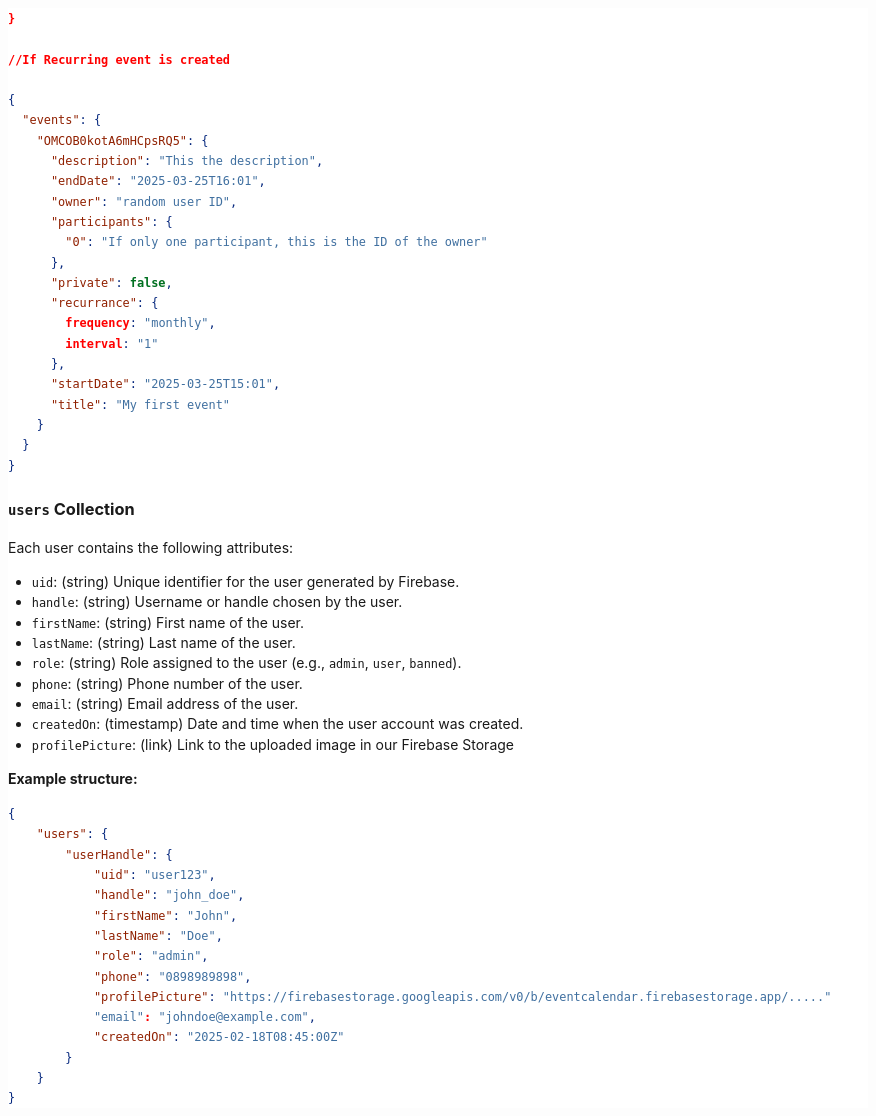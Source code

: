 ```json
}

//If Recurring event is created

{
  "events": {
    "OMCOB0kotA6mHCpsRQ5": {
      "description": "This the description",
      "endDate": "2025-03-25T16:01", 
      "owner": "random user ID", 
      "participants": {
        "0": "If only one participant, this is the ID of the owner"
      }, 
      "private": false,
      "recurrance": {
        frequency: "monthly",
        interval: "1"
      },
      "startDate": "2025-03-25T15:01", 
      "title": "My first event"
    }
  }
}
```

### `users` Collection
Each user contains the following attributes:

- `uid`: (string) Unique identifier for the user generated by Firebase.
- `handle`: (string) Username or handle chosen by the user.
- `firstName`: (string) First name of the user.
- `lastName`: (string) Last name of the user.
- `role`: (string) Role assigned to the user (e.g., `admin`, `user`, `banned`).
- `phone`: (string) Phone number of the user.
- `email`: (string) Email address of the user.
- `createdOn`: (timestamp) Date and time when the user account was created.
- `profilePicture`: (link) Link to the uploaded image in our Firebase Storage

**Example structure:**
```json
{
    "users": {
        "userHandle": {
            "uid": "user123",
            "handle": "john_doe",
            "firstName": "John",
            "lastName": "Doe",
            "role": "admin",
            "phone": "0898989898",
            "profilePicture": "https://firebasestorage.googleapis.com/v0/b/eventcalendar.firebasestorage.app/....."
            "email": "johndoe@example.com",
            "createdOn": "2025-02-18T08:45:00Z"
        }
    }
}
```
